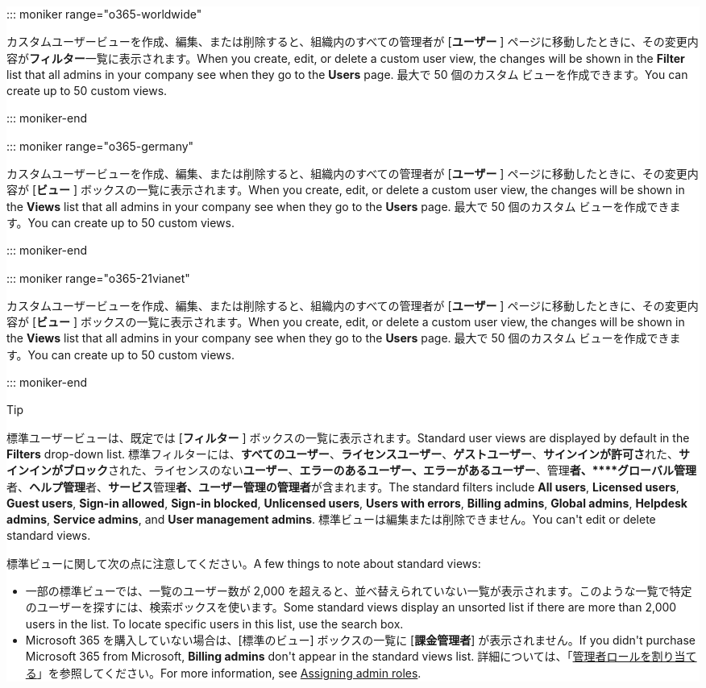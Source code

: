 ::: moniker range="o365-worldwide"

<span data-ttu-id="9c8e2-108">カスタムユーザービューを作成、編集、または削除すると、組織内のすべての管理者が [**ユーザー** ] ページに移動したときに、その変更内容が**フィルター**一覧に表示されます。</span><span class="sxs-lookup"><span data-stu-id="9c8e2-108">When you create, edit, or delete a custom user view, the changes will be shown in the **Filter** list that all admins in your company see when they go to the **Users** page.</span></span> <span data-ttu-id="9c8e2-109">最大で 50 個のカスタム ビューを作成できます。</span><span class="sxs-lookup"><span data-stu-id="9c8e2-109">You can create up to 50 custom views.</span></span> 

::: moniker-end

::: moniker range="o365-germany"

<span data-ttu-id="9c8e2-110">カスタムユーザービューを作成、編集、または削除すると、組織内のすべての管理者が [**ユーザー** ] ページに移動したときに、その変更内容が [**ビュー** ] ボックスの一覧に表示されます。</span><span class="sxs-lookup"><span data-stu-id="9c8e2-110">When you create, edit, or delete a custom user view, the changes will be shown in the **Views** list that all admins in your company see when they go to the **Users** page.</span></span> <span data-ttu-id="9c8e2-111">最大で 50 個のカスタム ビューを作成できます。</span><span class="sxs-lookup"><span data-stu-id="9c8e2-111">You can create up to 50 custom views.</span></span> 

::: moniker-end

::: moniker range="o365-21vianet"

<span data-ttu-id="9c8e2-112">カスタムユーザービューを作成、編集、または削除すると、組織内のすべての管理者が [**ユーザー** ] ページに移動したときに、その変更内容が [**ビュー** ] ボックスの一覧に表示されます。</span><span class="sxs-lookup"><span data-stu-id="9c8e2-112">When you create, edit, or delete a custom user view, the changes will be shown in the **Views** list that all admins in your company see when they go to the **Users** page.</span></span> <span data-ttu-id="9c8e2-113">最大で 50 個のカスタム ビューを作成できます。</span><span class="sxs-lookup"><span data-stu-id="9c8e2-113">You can create up to 50 custom views.</span></span> 

::: moniker-end

> [!TIP]
>  <span data-ttu-id="9c8e2-114">標準ユーザービューは、既定では [**フィルター** ] ボックスの一覧に表示されます。</span><span class="sxs-lookup"><span data-stu-id="9c8e2-114">Standard user views are displayed by default in the **Filters** drop-down list.</span></span> <span data-ttu-id="9c8e2-115">標準フィルターには、**すべてのユーザー**、**ライセンスユーザー**、**ゲストユーザー**、**サインインが許可さ**れた、**サインインがブロック**された、ライセンスのない**ユーザー**、**エラーのあるユーザー、エラーがあるユーザー**、管理**者、\*\*\*\*グローバル管理**者、**ヘルプ管理**者、**サービス**管理**者、ユーザー管理の管理者**が含まれます。</span><span class="sxs-lookup"><span data-stu-id="9c8e2-115">The standard filters include **All users**, **Licensed users**, **Guest users**,  **Sign-in allowed**, **Sign-in blocked**, **Unlicensed users**, **Users with errors**, **Billing admins**, **Global admins**, **Helpdesk admins**, **Service admins**, and **User management admins**.</span></span> <span data-ttu-id="9c8e2-116">標準ビューは編集または削除できません。</span><span class="sxs-lookup"><span data-stu-id="9c8e2-116">You can't edit or delete standard views.</span></span> 

<span data-ttu-id="9c8e2-117">標準ビューに関して次の点に注意してください。</span><span class="sxs-lookup"><span data-stu-id="9c8e2-117">A few things to note about standard views:</span></span> 

- <span data-ttu-id="9c8e2-p106">一部の標準ビューでは、一覧のユーザー数が 2,000 を超えると、並べ替えられていない一覧が表示されます。このような一覧で特定のユーザーを探すには、検索ボックスを使います。</span><span class="sxs-lookup"><span data-stu-id="9c8e2-p106">Some standard views display an unsorted list if there are more than 2,000 users in the list. To locate specific users in this list, use the search box.</span></span> 
- <span data-ttu-id="9c8e2-120">Microsoft 365 を購入していない場合は、[標準のビュー] ボックスの一覧に [**課金管理者**] が表示されません。</span><span class="sxs-lookup"><span data-stu-id="9c8e2-120">If you didn't purchase Microsoft 365 from Microsoft, **Billing admins** don't appear in the standard views list.</span></span> <span data-ttu-id="9c8e2-121">詳細については、「[管理者ロールを割り当てる](assign-admin-roles.md)」を参照してください。</span><span class="sxs-lookup"><span data-stu-id="9c8e2-121">For more information, see [Assigning admin roles](assign-admin-roles.md).</span></span> 
  